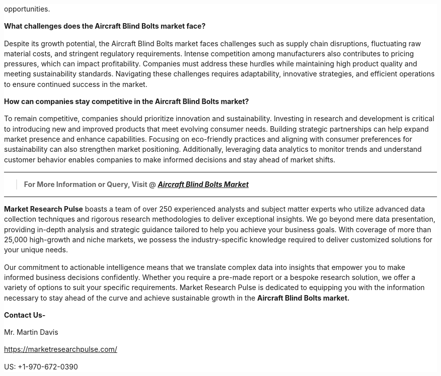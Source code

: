 opportunities.</p><p><strong>What challenges does the Aircraft Blind Bolts market face?</strong></p><p>Despite its growth potential, the Aircraft Blind Bolts market faces challenges such as supply chain disruptions, fluctuating raw material costs, and stringent regulatory requirements. Intense competition among manufacturers also contributes to pricing pressures, which can impact profitability. Companies must address these hurdles while maintaining high product quality and meeting sustainability standards. Navigating these challenges requires adaptability, innovative strategies, and efficient operations to ensure continued success in the market.</p><p><strong>How can companies stay competitive in the Aircraft Blind Bolts market?</strong></p><p>To remain competitive, companies should prioritize innovation and sustainability. Investing in research and development is critical to introducing new and improved products that meet evolving consumer needs. Building strategic partnerships can help expand market presence and enhance capabilities. Focusing on eco-friendly practices and aligning with consumer preferences for sustainability can also strengthen market positioning. Additionally, leveraging data analytics to monitor trends and understand customer behavior enables companies to make informed decisions and stay ahead of market shifts.</p><hr /><blockquote><p><strong>For More Information or Query, Visit @&nbsp;<em><a href="https://marketresearchpulse.com/report/102780/aircraft-blind-bolts-market?utm_source=Linkedin&utm_medium=025">Aircraft Blind Bolts Market</a></em></strong></p></blockquote><hr /><p><strong>Market Research Pulse</strong> boasts a team of over 250 experienced analysts and subject matter experts who utilize advanced data collection techniques and rigorous research methodologies to deliver exceptional insights. We go beyond mere data presentation, providing in-depth analysis and strategic guidance tailored to help you achieve your business goals. With coverage of more than 25,000 high-growth and niche markets, we possess the industry-specific knowledge required to deliver customized solutions for your unique needs.</p><p>Our commitment to actionable intelligence means that we translate complex data into insights that empower you to make informed business decisions confidently. Whether you require a pre-made report or a bespoke research solution, we offer a variety of options to suit your specific requirements. Market Research Pulse is dedicated to equipping you with the information necessary to stay ahead of the curve and achieve sustainable growth in the <strong>Aircraft Blind Bolts market.</strong></p><p><strong>Contact Us-</strong></p><p>Mr. Martin Davis</p><p>https://marketresearchpulse.com/</p><p>US: +1-970-672-0390</p>